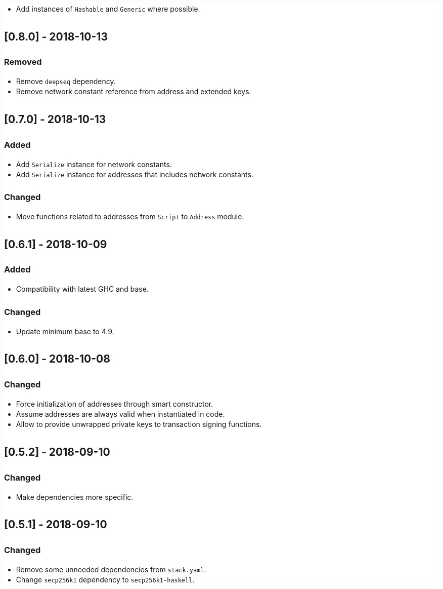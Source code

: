 - Add instances of `Hashable` and `Generic` where possible.

## [0.8.0] - 2018-10-13

### Removed

- Remove `deepseq` dependency.
- Remove network constant reference from address and extended keys.

## [0.7.0] - 2018-10-13

### Added

- Add `Serialize` instance for network constants.
- Add `Serialize` instance for addresses that includes network constants.

### Changed

- Move functions related to addresses from `Script` to `Address` module.

## [0.6.1] - 2018-10-09

### Added

- Compatibility with latest GHC and base.

### Changed

- Update minimum base to 4.9.

## [0.6.0] - 2018-10-08

### Changed

- Force initialization of addresses through smart constructor.
- Assume addresses are always valid when instantiated in code.
- Allow to provide unwrapped private keys to transaction signing functions.

## [0.5.2] - 2018-09-10

### Changed

- Make dependencies more specific.

## [0.5.1] - 2018-09-10

### Changed

- Remove some unneeded dependencies from `stack.yaml`.
- Change `secp256k1` dependency to `secp256k1-haskell`.

